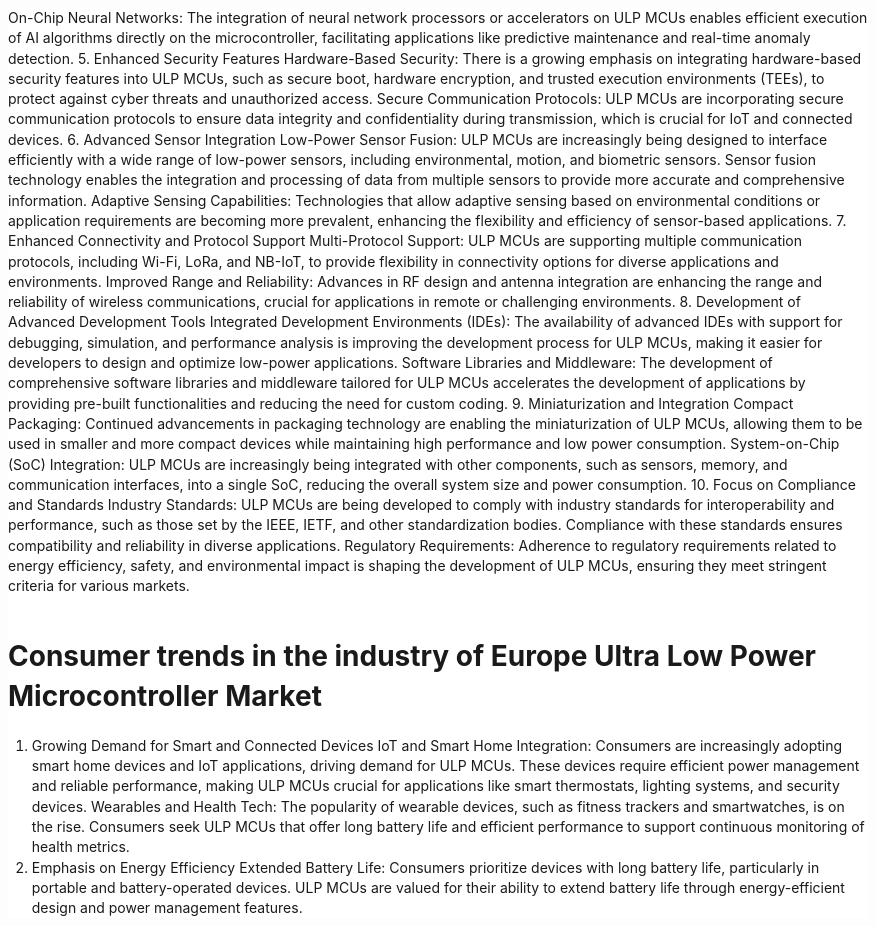 On-Chip Neural Networks: The integration of neural network processors or accelerators on ULP MCUs enables efficient execution of AI algorithms directly on the microcontroller, facilitating applications like predictive maintenance and real-time anomaly detection.
5. Enhanced Security Features
Hardware-Based Security: There is a growing emphasis on integrating hardware-based security features into ULP MCUs, such as secure boot, hardware encryption, and trusted execution environments (TEEs), to protect against cyber threats and unauthorized access.
Secure Communication Protocols: ULP MCUs are incorporating secure communication protocols to ensure data integrity and confidentiality during transmission, which is crucial for IoT and connected devices.
6. Advanced Sensor Integration
Low-Power Sensor Fusion: ULP MCUs are increasingly being designed to interface efficiently with a wide range of low-power sensors, including environmental, motion, and biometric sensors. Sensor fusion technology enables the integration and processing of data from multiple sensors to provide more accurate and comprehensive information.
Adaptive Sensing Capabilities: Technologies that allow adaptive sensing based on environmental conditions or application requirements are becoming more prevalent, enhancing the flexibility and efficiency of sensor-based applications.
7. Enhanced Connectivity and Protocol Support
Multi-Protocol Support: ULP MCUs are supporting multiple communication protocols, including Wi-Fi, LoRa, and NB-IoT, to provide flexibility in connectivity options for diverse applications and environments.
Improved Range and Reliability: Advances in RF design and antenna integration are enhancing the range and reliability of wireless communications, crucial for applications in remote or challenging environments.
8. Development of Advanced Development Tools
Integrated Development Environments (IDEs): The availability of advanced IDEs with support for debugging, simulation, and performance analysis is improving the development process for ULP MCUs, making it easier for developers to design and optimize low-power applications.
Software Libraries and Middleware: The development of comprehensive software libraries and middleware tailored for ULP MCUs accelerates the development of applications by providing pre-built functionalities and reducing the need for custom coding.
9. Miniaturization and Integration
Compact Packaging: Continued advancements in packaging technology are enabling the miniaturization of ULP MCUs, allowing them to be used in smaller and more compact devices while maintaining high performance and low power consumption.
System-on-Chip (SoC) Integration: ULP MCUs are increasingly being integrated with other components, such as sensors, memory, and communication interfaces, into a single SoC, reducing the overall system size and power consumption.
10. Focus on Compliance and Standards
Industry Standards: ULP MCUs are being developed to comply with industry standards for interoperability and performance, such as those set by the IEEE, IETF, and other standardization bodies. Compliance with these standards ensures compatibility and reliability in diverse applications.
Regulatory Requirements: Adherence to regulatory requirements related to energy efficiency, safety, and environmental impact is shaping the development of ULP MCUs, ensuring they meet stringent criteria for various markets.
# Consumer trends in the industry of Europe Ultra Low Power Microcontroller Market
1. Growing Demand for Smart and Connected Devices
IoT and Smart Home Integration: Consumers are increasingly adopting smart home devices and IoT applications, driving demand for ULP MCUs. These devices require efficient power management and reliable performance, making ULP MCUs crucial for applications like smart thermostats, lighting systems, and security devices.
Wearables and Health Tech: The popularity of wearable devices, such as fitness trackers and smartwatches, is on the rise. Consumers seek ULP MCUs that offer long battery life and efficient performance to support continuous monitoring of health metrics.
2. Emphasis on Energy Efficiency
Extended Battery Life: Consumers prioritize devices with long battery life, particularly in portable and battery-operated devices. ULP MCUs are valued for their ability to extend battery life through energy-efficient design and power management features.